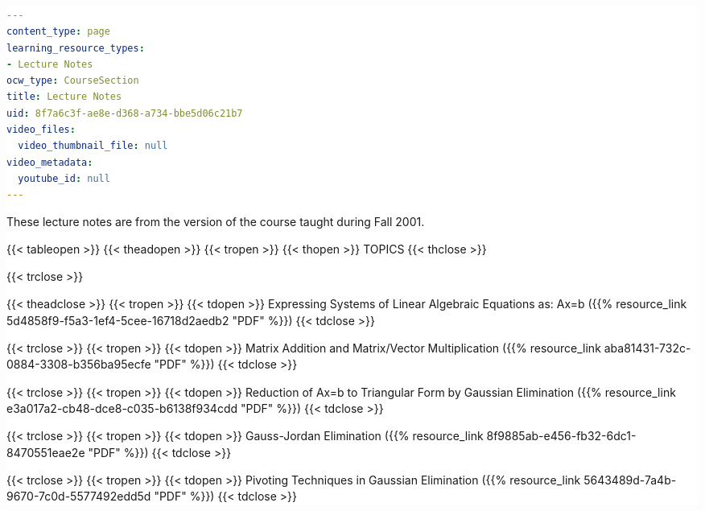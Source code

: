 ```yaml
---
content_type: page
learning_resource_types:
- Lecture Notes
ocw_type: CourseSection
title: Lecture Notes
uid: 8f7a6c3f-ae8e-d368-a734-bbe5d06c21b7
video_files:
  video_thumbnail_file: null
video_metadata:
  youtube_id: null
---
```


These lecture notes are from the version of the course taught during Fall 2001.

{{< tableopen >}}
{{< theadopen >}}
{{< tropen >}}
{{< thopen >}}
TOPICS
{{< thclose >}}

{{< trclose >}}

{{< theadclose >}}
{{< tropen >}}
{{< tdopen >}}
Expressing Systems of Linear Algebraic Equations as: Ax=b ({{% resource_link 5d4858f9-f5a3-1ef4-5cee-16718d2aedb2 "PDF" %}})
{{< tdclose >}}

{{< trclose >}}
{{< tropen >}}
{{< tdopen >}}
Matrix Addition and Matrix/Vector Multiplication ({{% resource_link aba81431-732c-0884-3308-b356ba95ecfe "PDF" %}})
{{< tdclose >}}

{{< trclose >}}
{{< tropen >}}
{{< tdopen >}}
Reduction of Ax=b to Triangular Form by Gaussian Elimination ({{% resource_link e3a017a2-cb48-dce8-c035-b6138f934cdd "PDF" %}})
{{< tdclose >}}

{{< trclose >}}
{{< tropen >}}
{{< tdopen >}}
Gauss-Jordan Elimination ({{% resource_link 8f9885ab-e456-fb32-6dc1-8470551eae2e "PDF" %}})
{{< tdclose >}}

{{< trclose >}}
{{< tropen >}}
{{< tdopen >}}
Pivoting Techniques in Gaussian Elimination ({{% resource_link 5643489d-7a4b-9670-7c0d-5577492edd5d "PDF" %}})
{{< tdclose >}}
